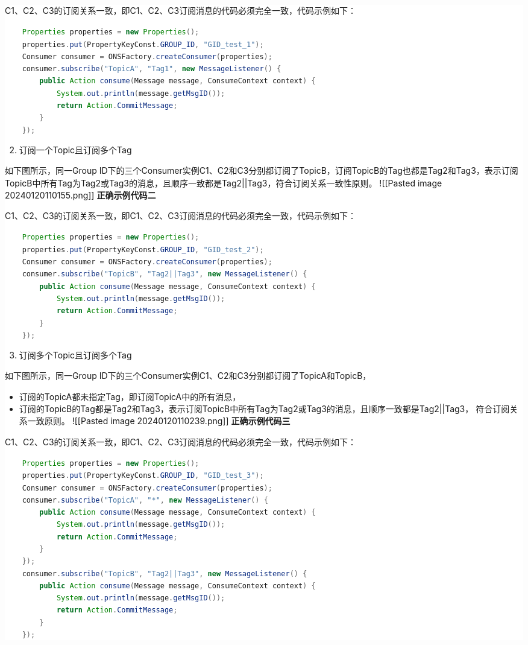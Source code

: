 C1、C2、C3的订阅关系一致，即C1、C2、C3订阅消息的代码必须完全一致，代码示例如下：

```JAVA
    Properties properties = new Properties();
    properties.put(PropertyKeyConst.GROUP_ID, "GID_test_1");
    Consumer consumer = ONSFactory.createConsumer(properties);
    consumer.subscribe("TopicA", "Tag1", new MessageListener() {
        public Action consume(Message message, ConsumeContext context) {
            System.out.println(message.getMsgID());
            return Action.CommitMessage;
        }
    }); 
```

2. 订阅一个Topic且订阅多个Tag

如下图所示，同一Group ID下的三个Consumer实例C1、C2和C3分别都订阅了TopicB，订阅TopicB的Tag也都是Tag2和Tag3，表示订阅TopicB中所有Tag为Tag2或Tag3的消息，且顺序一致都是Tag2||Tag3，符合订阅关系一致性原则。
![[Pasted image 20240120110155.png]]
**正确示例代码二**

C1、C2、C3的订阅关系一致，即C1、C2、C3订阅消息的代码必须完全一致，代码示例如下：

```java
    Properties properties = new Properties();
    properties.put(PropertyKeyConst.GROUP_ID, "GID_test_2");
    Consumer consumer = ONSFactory.createConsumer(properties);
    consumer.subscribe("TopicB", "Tag2||Tag3", new MessageListener() {
        public Action consume(Message message, ConsumeContext context) {
            System.out.println(message.getMsgID());
            return Action.CommitMessage;
        }
    });   
```

3. 订阅多个Topic且订阅多个Tag

如下图所示，同一Group ID下的三个Consumer实例C1、C2和C3分别都订阅了TopicA和TopicB，
- 订阅的TopicA都未指定Tag，即订阅TopicA中的所有消息，
- 订阅的TopicB的Tag都是Tag2和Tag3，表示订阅TopicB中所有Tag为Tag2或Tag3的消息，且顺序一致都是Tag2||Tag3，
符合订阅关系一致原则。
![[Pasted image 20240120110239.png]]
**正确示例代码三**

C1、C2、C3的订阅关系一致，即C1、C2、C3订阅消息的代码必须完全一致，代码示例如下：

```JAVA
    Properties properties = new Properties();
    properties.put(PropertyKeyConst.GROUP_ID, "GID_test_3");
    Consumer consumer = ONSFactory.createConsumer(properties);
    consumer.subscribe("TopicA", "*", new MessageListener() {
        public Action consume(Message message, ConsumeContext context) {
            System.out.println(message.getMsgID());
            return Action.CommitMessage;
        }
    });     
    consumer.subscribe("TopicB", "Tag2||Tag3", new MessageListener() {
        public Action consume(Message message, ConsumeContext context) {
            System.out.println(message.getMsgID());
            return Action.CommitMessage;
        }
    });    
```
